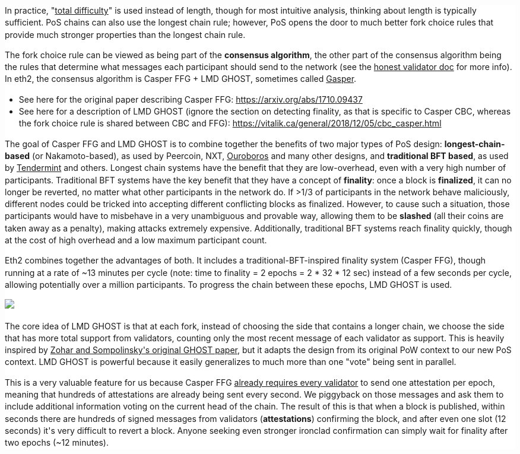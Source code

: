 In practice, "[total difficulty](https://ethereum.stackexchange.com/questions/7068/difficulty-and-total-difficulty)" is used instead of length, though for most intuitive analysis, thinking about length is typically sufficient. PoS chains can also use the longest chain rule; however, PoS opens the door to much better fork choice rules that provide much stronger properties than the longest chain rule.

The fork choice rule can be viewed as being part of the **consensus algorithm**, the other part of the consensus algorithm being the rules that determine what messages each participant should send to the network (see the [honest validator doc](https://github.com/ethereum/eth2.0-specs/blob/dev/specs/phase0/validator.md#beacon-chain-responsibilities) for more info). In eth2, the consensus algorithm is Casper FFG + LMD GHOST, sometimes called [Gasper](https://arxiv.org/abs/2003.03052).

* See here for the original paper describing Casper FFG: https://arxiv.org/abs/1710.09437
* See here for a description of LMD GHOST (ignore the section on detecting finality, as that is specific to Casper CBC, whereas the fork choice rule is shared between CBC and FFG): https://vitalik.ca/general/2018/12/05/cbc_casper.html

The goal of Casper FFG and LMD GHOST is to combine together the benefits of two major types of PoS design: **longest-chain-based** (or Nakamoto-based), as used by Peercoin, NXT, [Ouroboros](https://cardano.org/ouroboros/) and many other designs, and **traditional BFT based**, as used by [Tendermint](https://tendermint.com/docs/introduction/what-is-tendermint.html) and others. Longest chain systems have the benefit that they are low-overhead, even with a very high number of participants. Traditional BFT systems have the key benefit that they have a concept of **finality**: once a block is **finalized**, it can no longer be reverted, no matter what other participants in the network do. If >1/3 of participants in the network behave maliciously, different nodes could be tricked into accepting different conflicting blocks as finalized. However, to cause such a situation, those participants would have to misbehave in a very unambiguous and provable way, allowing them to be **slashed** (all their coins are taken away as a penalty), making attacks extremely expensive. Additionally, traditional BFT systems reach finality quickly, though at the cost of high overhead and a low maximum participant count.

Eth2 combines together the advantages of both. It includes a traditional-BFT-inspired finality system (Casper FFG), though running at a rate of ~13 minutes per cycle (note: time to finality = 2 epochs = 2 * 32 * 12 sec) instead of a few seconds per cycle, allowing potentially over a million participants. To progress the chain between these epochs, LMD GHOST is used.

![](https://vitalik.ca/files/posts_files/cbc-casper-files/Chain7.png)

The core idea of LMD GHOST is that at each fork, instead of choosing the side that contains a longer chain, we choose the side that has more total support from validators, counting only the most recent message of each validator as support. This is heavily inspired by [Zohar and Sompolinsky's original GHOST paper](https://eprint.iacr.org/2013/881), but it adapts the design from its original PoW context to our new PoS context. LMD GHOST is powerful because it easily generalizes to much more than one "vote" being sent in parallel.

This is a very valuable feature for us because Casper FFG [already requires every validator](https://github.com/ethereum/annotated-spec/blob/master/phase0/beacon-chain.md#how-does-eth2-proof-of-stake-work) to send one attestation per epoch, meaning that hundreds of attestations are already being sent every second. We piggyback on those messages and ask them to include additional information voting on the current head of the chain. The result of this is that when a block is published, within seconds there are hundreds of signed messages from validators (**attestations**) confirming the block, and after even one slot (12 seconds) it's very difficult to revert a block. Anyone seeking even stronger ironclad confirmation can simply wait for finality after two epochs (~12 minutes).
